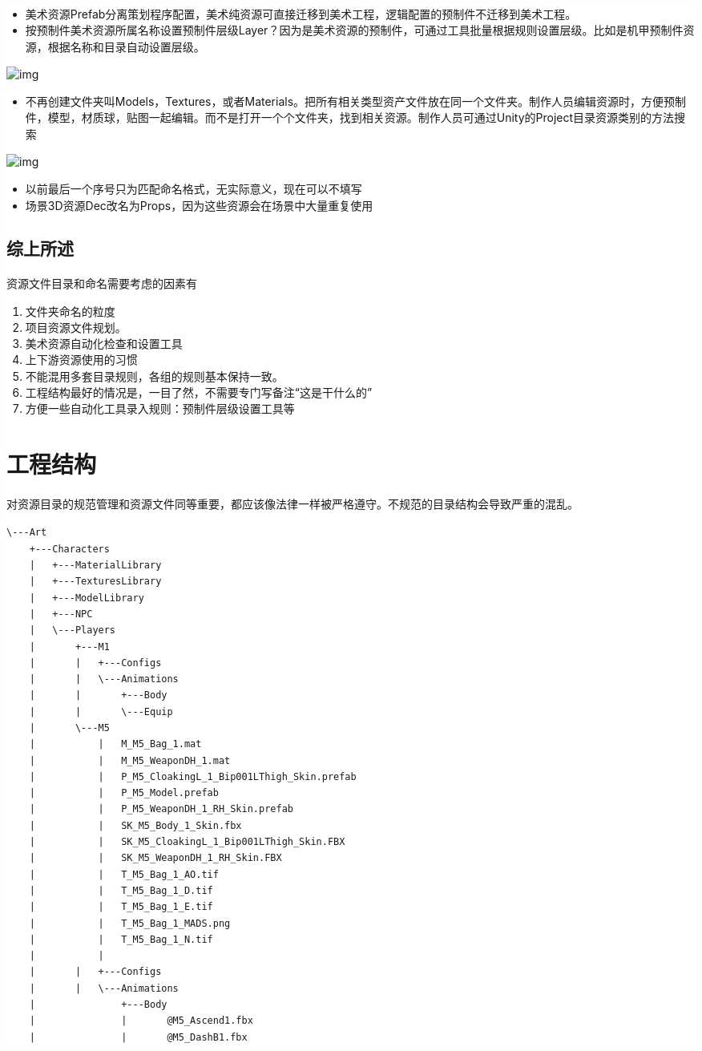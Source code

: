 - 美术资源Prefab分离策划程序配置，美术纯资源可直接迁移到美术工程，逻辑配置的预制件不迁移到美术工程。
- 按预制件美术资源所属名称设置预制件层级Layer？因为是美术资源的预制件，可通过工具批量根据规则设置层级。比如是机甲预制件资源，根据名称和目录自动设置层级。

 

![img](https://d7n9vj8ces.feishu.cn/space/api/box/stream/download/asynccode/?code=MzU3MDdhOTk1YWFhYTUxZGE0MmQ3YjRmMjA2YzIyYzBfUEgxTkk5emh0czByZXNtNWFYdUF2ZXhxZ2o1RlpnM1ZfVG9rZW46Ym94Y25LQlZVcDhWamJDWjduSnk3WUFEUmxmXzE2NDE2MzQzMzY6MTY0MTYzNzkzNl9WNA)



- 不再创建文件夹叫Models，Textures，或者Materials。把所有相关类型资产文件放在同一个文件夹。制作人员编辑资源时，方便预制件，模型，材质球，贴图一起编辑。而不是打开一个个文件夹，找到相关资源。制作人员可通过Unity的Project目录资源类别的方法搜索

![img](https://d7n9vj8ces.feishu.cn/space/api/box/stream/download/asynccode/?code=NWQzNGZlNjliMTJhMTU0NjQ2NzNhZjlhZTZhMDU5ZDRfeFpRWGhrU2hBTnRTcU41MTlFWVlieWVBQlVoZTRoc1RfVG9rZW46Ym94Y25nSmI4cmpjcTNtM2hnM2MyVHg5TzFCXzE2NDE2MzQzMzY6MTY0MTYzNzkzNl9WNA)

- 以前最后一个序号只为匹配命名格式，无实际意义，现在可以不填写
- 场景3D资源Dec改名为Props，因为这些资源会在场景中大量重复使用

## 综上所述

资源文件目录和命名需要考虑的因素有

1. 文件夹命名的粒度
2. 项目资源文件规划。
3. 美术资源自动化检查和设置工具
4. 上下游资源使用的习惯
5. 不能混用多套目录规则，各组的规则基本保持一致。
6. 工程结构最好的情况是，一目了然，不需要专门写备注“这是干什么的”
7. 方便一些自动化工具录入规则：预制件层级设置工具等

# 工程结构

对资源目录的规范管理和资源文件同等重要，都应该像法律一样被严格遵守。不规范的目录结构会导致严重的混乱。

```Shell
\---Art
    +---Characters
    |   +---MaterialLibrary
    |   +---TexturesLibrary
    |   +---ModelLibrary    
    |   +---NPC
    |   \---Players
    |       +---M1
    |       |   +---Configs
    |       |   \---Animations
    |       |       +---Body
    |       |       \---Equip
    |       \---M5
    |           |   M_M5_Bag_1.mat
    |           |   M_M5_WeaponDH_1.mat
    |           |   P_M5_CloakingL_1_Bip001LThigh_Skin.prefab
    |           |   P_M5_Model.prefab
    |           |   P_M5_WeaponDH_1_RH_Skin.prefab
    |           |   SK_M5_Body_1_Skin.fbx
    |           |   SK_M5_CloakingL_1_Bip001LThigh_Skin.FBX
    |           |   SK_M5_WeaponDH_1_RH_Skin.FBX
    |           |   T_M5_Bag_1_AO.tif
    |           |   T_M5_Bag_1_D.tif
    |           |   T_M5_Bag_1_E.tif
    |           |   T_M5_Bag_1_MADS.png
    |           |   T_M5_Bag_1_N.tif
    |           |   
    |       |   +---Configs
    |       |   \---Animations
    |               +---Body
    |               |       @M5_Ascend1.fbx
    |               |       @M5_DashB1.fbx
```